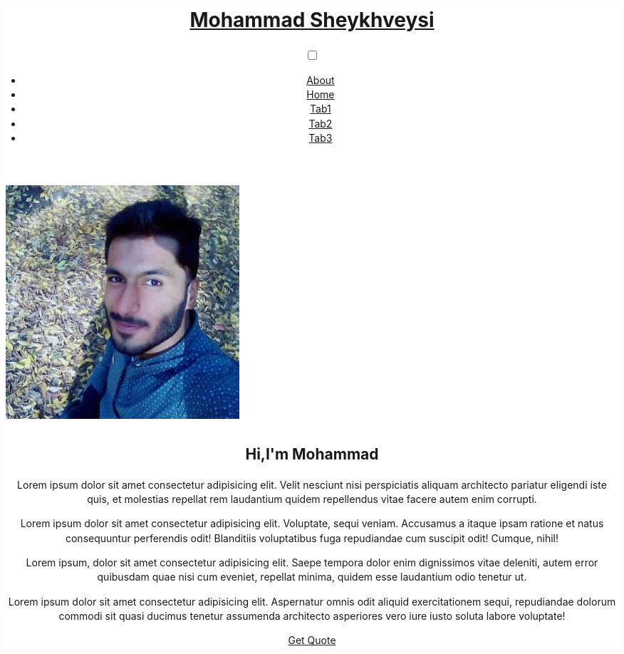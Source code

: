<html lang="en">

<head>
    <meta charset="UTF-8">
    <meta name="viewport" content="width=device-width, initial-scale=1.0">
    <link rel="stylesheet" href="https://cdnjs.cloudflare.com/ajax/libs/font-awesome/5.15.3/css/all.min.css"
        integrity="sha512-iBBXm8fW90+nuLcSKlbmrPcLa0OT92xO1BIsZ+ywDWZCvqsWgccV3gFoRBv0z+8dLJgyAHIhR35VZc2oM/gI1w=="
        crossorigin="anonymous" />
    <link rel="stylesheet" href="freelancer.css">
    <link rel="stylesheet" href="menu.css">
    <link rel="stylesheet" href="style.css">
    <title>UI</title>
</head>

<bodyl>
    <header class="site-header">
        <div class="container">
            <div class="row">
                <div class="col4 logo">
                    <h1 class="brand"><a href="#">Mohammad Sheykhveysi</a></h1>
                </div>
                <div class="col8">
                    <input type="checkbox" id="overlay-input" />
                    <label for="overlay-input" class="menu-toggle">
                        <i class="fa fa-minus"></i>
                        <i class="fa fa-minus"></i>
                        <i class="fa fa-minus"></i>
                    </label>
                    <nav class="menu" id="primary-menu">
                        <ul class="menu-nav">
                            <li class="menu-nav-item"><a href="#about">About</a></li>
                            <li class="menu-nav-item"><a href="">Home</a></li>
                            <li class="menu-nav-item"><a href="">Tab1</a></li>
                            <li class="menu-nav-item"><a href="">Tab2</a></li>
                            <li class="menu-nav-item"><a href="">Tab3</a></li>
                        </ul>
                    </nav>
                </div>
            </div>
        </div>
    </header>
    <section id="about">
        <div class="container">
            <div class="row">
                <div class="col5"><img class="img-rounded" id="avatar" alt="Mohammad Sheykhveysi"
                        src="images/photo_2021-02-24_11-08-13.jpg" /></div>
                <div class="col7">
                    <header class="section-header">
                        <h1 class="section-title site-title text-left ">Hi,I'm Mohammad</h1>
                        <p class="lead">Lorem ipsum dolor sit amet consectetur adipisicing elit. Velit nesciunt nisi
                            perspiciatis aliquam architecto pariatur eligendi iste quis, et molestias repellat rem
                            laudantium quidem repellendus vitae facere autem enim corrupti.</p>
                        <p class="lead">Lorem ipsum dolor sit amet consectetur adipisicing elit. Voluptate, sequi
                            veniam. Accusamus a itaque ipsam ratione et natus consequuntur perferendis odit! Blanditiis
                            voluptatibus fuga repudiandae cum suscipit odit! Cumque, nihil!</p>
                        <p class="lead">Lorem ipsum, dolor sit amet consectetur adipisicing elit. Saepe tempora dolor
                            enim dignissimos vitae deleniti, autem error quibusdam quae nisi cum eveniet, repellat
                            minima, quidem esse laudantium odio tenetur ut.</p>
                        <p class="lead">Lorem ipsum dolor sit amet consectetur adipisicing elit. Aspernatur omnis odit
                            aliquid exercitationem sequi, repudiandae dolorum commodi sit quasi ducimus tenetur
                            assumenda architecto asperiores vero iure iusto soluta labore voluptate!</p>
                        <a class="btn btn-primary" href="#">Get Quote</a>